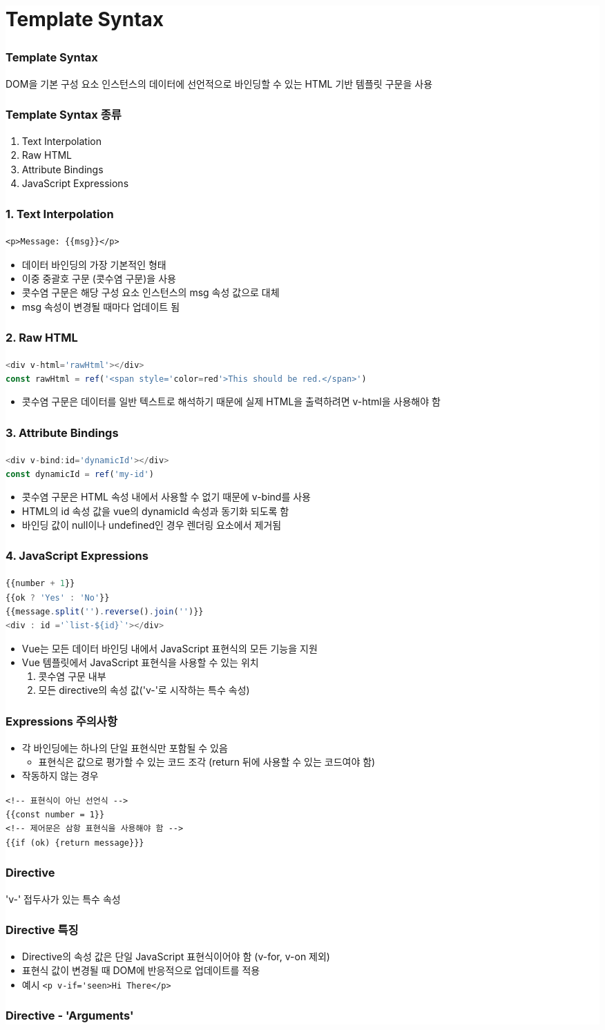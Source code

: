 # Template Syntax
### Template Syntax
DOM을 기본 구성 요소 인스턴스의 데이터에 선언적으로 바인딩할 수 있는 HTML 기반 템플릿 구문을 사용
### Template Syntax 종류
1. Text Interpolation
2. Raw HTML
3. Attribute Bindings
4. JavaScript Expressions
### 1. Text Interpolation
`<p>Message: {{msg}}</p>`
* 데이터 바인딩의 가장 기본적인 형태
* 이중 중괄호 구문 (콧수염 구문)을 사용
* 콧수염 구문은 해당 구성 요소 인스턴스의 msg 속성 값으로 대체
* msg 속성이 변경될 때마다 업데이트 됨
### 2. Raw HTML
```js
<div v-html='rawHtml'></div>
const rawHtml = ref('<span style='color=red'>This should be red.</span>')
```
* 콧수염 구문은 데이터를 일반 텍스트로 해석하기 때문에 실제 HTML을 출력하려면 v-html을 사용해야 함
### 3. Attribute Bindings
```js
<div v-bind:id='dynamicId'></div>
const dynamicId = ref('my-id')
```
* 콧수염 구문은 HTML 속성 내에서 사용할 수 없기 때문에 v-bind를 사용
* HTML의 id 속성 값을 vue의 dynamicId 속성과 동기화 되도록 함
* 바인딩 값이 null이나 undefined인 경우 렌더링 요소에서 제거됨
### 4. JavaScript Expressions
```js
{{number + 1}}
{{ok ? 'Yes' : 'No'}}
{{message.split('').reverse().join('')}}
<div : id ='`list-${id}`'></div>
```
* Vue는 모든 데이터 바인딩 내에서 JavaScript 표현식의 모든 기능을 지원
* Vue 템플릿에서 JavaScript 표현식을 사용할 수 있는 위치
  1. 콧수염 구문 내부
  2. 모든 directive의 속성 값('v-'로 시작하는 특수 속성)
### Expressions 주의사항
* 각 바인딩에는 하나의 단일 표현식만 포함될 수 있음
  - 표현식은 값으로 평가할 수 있는 코드 조각 (return 뒤에 사용할 수 있는 코드여야 함)
* 작동하지 않는 경우
```
<!-- 표현식이 아닌 선언식 -->
{{const number = 1}}
<!-- 제어문은 삼항 표현식을 사용해야 함 -->
{{if (ok) {return message}}}
```
### Directive
'v-' 접두사가 있는 특수 속성
### Directive 특징
* Directive의 속성 값은 단일 JavaScript 표현식이어야 함 (v-for, v-on 제외)
* 표현식 값이 변경될 때 DOM에 반응적으로 업데이트를 적용
* 예시
`<p v-if='seen>Hi There</p>`
### Directive - 'Arguments'